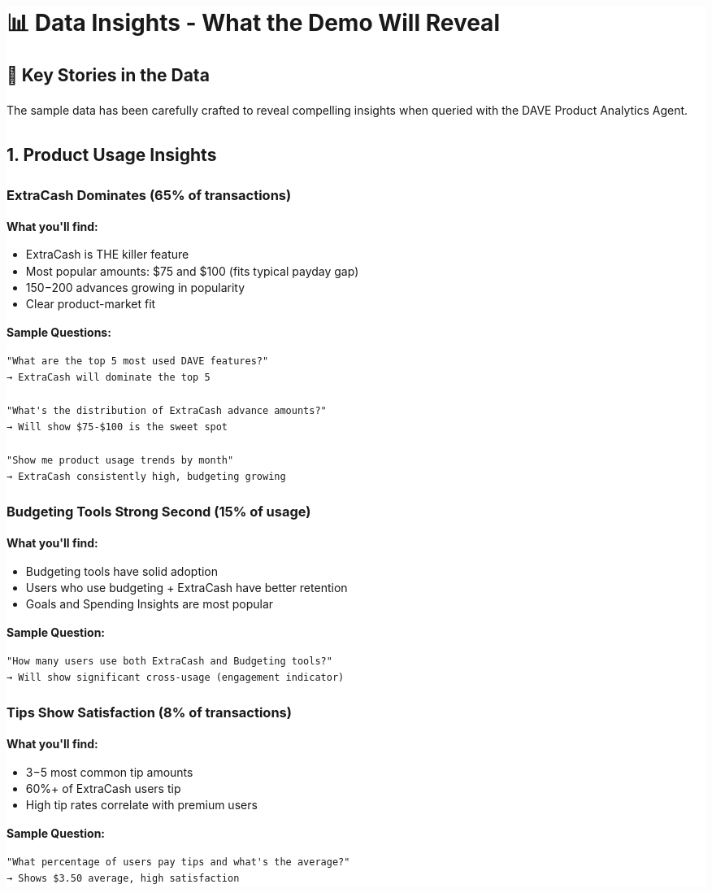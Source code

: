# 📊 Data Insights - What the Demo Will Reveal

## 🎯 Key Stories in the Data

The sample data has been carefully crafted to reveal compelling insights when queried with the DAVE Product Analytics Agent.

## 1. Product Usage Insights

### **ExtraCash Dominates** (65% of transactions)
**What you'll find:**
- ExtraCash is THE killer feature
- Most popular amounts: $75 and $100 (fits typical payday gap)
- $150-$200 advances growing in popularity
- Clear product-market fit

**Sample Questions:**
```
"What are the top 5 most used DAVE features?"
→ ExtraCash will dominate the top 5

"What's the distribution of ExtraCash advance amounts?"
→ Will show $75-$100 is the sweet spot

"Show me product usage trends by month"
→ ExtraCash consistently high, budgeting growing
```

### **Budgeting Tools Strong Second** (15% of usage)
**What you'll find:**
- Budgeting tools have solid adoption
- Users who use budgeting + ExtraCash have better retention
- Goals and Spending Insights are most popular

**Sample Question:**
```
"How many users use both ExtraCash and Budgeting tools?"
→ Will show significant cross-usage (engagement indicator)
```

### **Tips Show Satisfaction** (8% of transactions)
**What you'll find:**
- $3-$5 most common tip amounts
- 60%+ of ExtraCash users tip
- High tip rates correlate with premium users

**Sample Question:**
```
"What percentage of users pay tips and what's the average?"
→ Shows $3.50 average, high satisfaction
```

